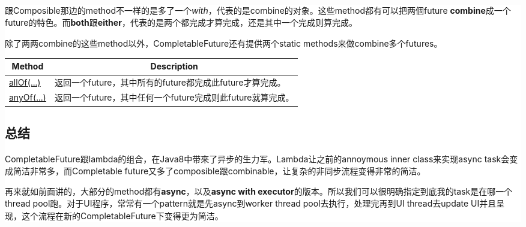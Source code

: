 跟Composible那边的method不一样的是多了一个*with*，代表的是combine的对象。这些method都有可以把两個future **combine**成一个future的特色。而**both**跟**either**，代表的是两个都完成才算完成，还是其中一个完成则算完成。

除了两两combine的这些method以外，CompletableFuture还有提供两个static methods来做combine多个futures。

| Method                                                       | Description                                                |
| ------------------------------------------------------------ | ---------------------------------------------------------- |
| [allOf(...)](https://docs.oracle.com/javase/8/docs/api/java/util/concurrent/CompletableFuture.html#allOf-java.util.concurrent.CompletableFuture...-) | 返回一个future，其中所有的future都完成此future才算完成。   |
| [anyOf(...)](https://docs.oracle.com/javase/8/docs/api/java/util/concurrent/CompletableFuture.html#anyOf-java.util.concurrent.CompletableFuture...-) | 返回一个future，其中任何一个future完成则此future就算完成。 |

## 总结

CompletableFuture跟lambda的组合，在Java8中带來了异步的生力军。Lambda让之前的annoymous inner class来实现async task会变成简洁非常多，而Completable future又多了composible跟combinable，让复杂的非同步流程变得非常的简洁。

再来就如前面讲的，大部分的method都有**async**，以及**async with executor**的版本。所以我们可以很明确指定到底我的task是在哪一个thread pool跑。对于UI程序，常常有一个pattern就是先async到worker thread pool去执行，处理完再到UI thread去update UI并且呈现，这个流程在新的CompletableFuture下变得更为简洁。
